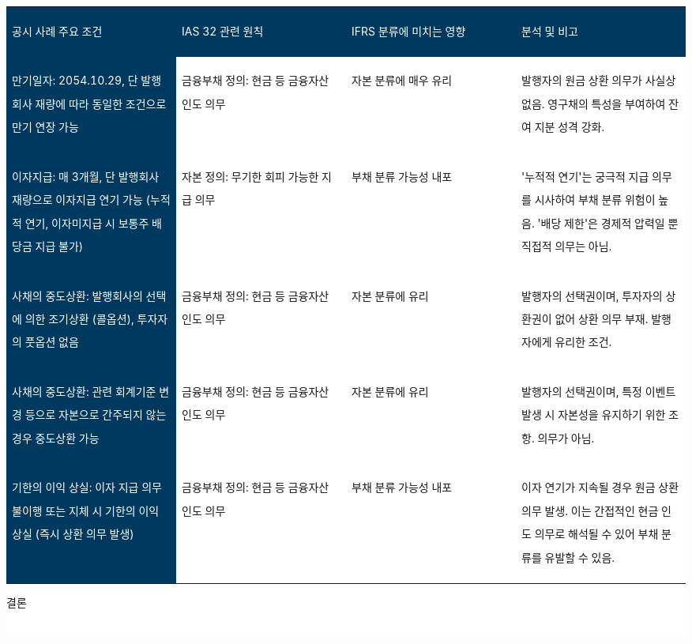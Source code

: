 <table style=""><tbody><tr><td colspan="1" rowspan="1" style="width: 25.0%; height: 40.0px;  background-color: #003960;"><div><p style="line-height:2.1;"><span style="color:#ffffff;">공시 사례 주요 조건</span></p></div></td><td colspan="1" rowspan="1" style="width: 25.0%; height: 40.0px;  background-color: #003960;"><div><p style="line-height:2.1;"><span style="color:#ffffff;">IAS 32 관련 원칙</span></p></div></td><td colspan="1" rowspan="1" style="width: 25.0%; height: 40.0px;  background-color: #003960;"><div><p style="line-height:2.1;"><span style="color:#ffffff;">IFRS 분류에 미치는 영향</span></p></div></td><td colspan="1" rowspan="1" style="width: 25.0%; height: 40.0px;  background-color: #003960;"><div><p style="line-height:2.1;"><span style="color:#ffffff;">분석 및 비고</span></p></div></td></tr><tr><td colspan="1" rowspan="1" style="width: 25.0%; height: 40.0px;  background-color: #003960;"><div><p style="line-height:2.1;"><span style="color:#ffffff;">만기일자: 2054.10.29, </span><span style="color:#ffffff;">단 발행회사 재량에 따라 동일한 조건으로 만기 연장 가능</span></p></div></td><td colspan="1" rowspan="1" style="width: 25.0%; height: 40.0px;  "><div><p style="line-height:2.1;"><span style="">금융부채 정의: 현금 등 금융자산 인도 의무</span></p></div></td><td colspan="1" rowspan="1" style="width: 25.0%; height: 40.0px;  "><div><p style="line-height:2.1;"><span style="">자본 분류에 매우 유리</span></p></div></td><td colspan="1" rowspan="1" style="width: 25.0%; height: 40.0px;  "><div><p style="line-height:2.1;"><span style="">발행자의 원금 상환 의무가 사실상 없음. 영구채의 특성을 부여하여 잔여 지분 성격 강화.</span></p></div></td></tr><tr><td colspan="1" rowspan="1" style="width: 25.0%; height: 40.0px;  background-color: #003960;"><div><p style="line-height:2.1;"><span style="color:#ffffff;">이자지급: 매 3개월, </span><span style="color:#ffffff;">단 발행회사 재량으로 이자지급 연기 가능 (누적적 연기, 이자미지급 시 보통주 배당금 지급 불가)</span></p></div></td><td colspan="1" rowspan="1" style="width: 25.0%; height: 40.0px;  "><div><p style="line-height:2.1;"><span style="">자본 정의: 무기한 회피 가능한 지급 의무</span></p></div></td><td colspan="1" rowspan="1" style="width: 25.0%; height: 40.0px;  "><div><p style="line-height:2.1;"><span style="">부채 분류 가능성 내포</span></p></div></td><td colspan="1" rowspan="1" style="width: 25.0%; height: 40.0px;  "><div><p style="line-height:2.1;"><span style="">'누적적 연기'는 궁극적 지급 의무를 시사하여 부채 분류 위험이 높음. '배당 제한'은 경제적 압력일 뿐 직접적 의무는 아님.</span></p></div></td></tr><tr><td colspan="1" rowspan="1" style="width: 25.0%; height: 40.0px;  background-color: #003960;"><div><p style="line-height:2.1;"><span style="color:#ffffff;">사채의 중도상환: </span><span style="color:#ffffff;">발행회사의 선택에 의한 조기상환 (콜옵션), 투자자의 풋옵션 없음</span></p></div></td><td colspan="1" rowspan="1" style="width: 25.0%; height: 40.0px;  "><div><p style="line-height:2.1;"><span style="">금융부채 정의: 현금 등 금융자산 인도 의무</span></p></div></td><td colspan="1" rowspan="1" style="width: 25.0%; height: 40.0px;  "><div><p style="line-height:2.1;"><span style="">자본 분류에 유리</span></p></div></td><td colspan="1" rowspan="1" style="width: 25.0%; height: 40.0px;  "><div><p style="line-height:2.1;"><span style="">발행자의 선택권이며, 투자자의 상환권이 없어 상환 의무 부재. 발행자에게 유리한 조건.</span></p></div></td></tr><tr><td colspan="1" rowspan="1" style="width: 25.0%; height: 40.0px;  background-color: #003960;"><div><p style="line-height:2.1;"><span style="color:#ffffff;">사채의 중도상환: </span><span style="color:#ffffff;">관련 회계기준 변경 등으로 자본으로 간주되지 않는 경우 중도상환 가능</span></p></div></td><td colspan="1" rowspan="1" style="width: 25.0%; height: 40.0px;  "><div><p style="line-height:2.1;"><span style="">금융부채 정의: 현금 등 금융자산 인도 의무</span></p></div></td><td colspan="1" rowspan="1" style="width: 25.0%; height: 40.0px;  "><div><p style="line-height:2.1;"><span style="">자본 분류에 유리</span></p></div></td><td colspan="1" rowspan="1" style="width: 25.0%; height: 40.0px;  "><div><p style="line-height:2.1;"><span style="">발행자의 선택권이며, 특정 이벤트 발생 시 자본성을 유지하기 위한 조항. 의무가 아님.</span></p></div></td></tr><tr><td colspan="1" rowspan="1" style="width: 25.0%; height: 40.0px;  background-color: #003960;"><div><p style="line-height:2.1;"><span style="color:#ffffff;">기한의 이익 상실: </span><span style="color:#ffffff;">이자 지급 의무 불이행 또는 지체 시 기한의 이익 상실 (즉시 상환 의무 발생)</span></p></div></td><td colspan="1" rowspan="1" style="width: 25.0%; height: 40.0px;  "><div><p style="line-height:2.1;"><span style="">금융부채 정의: 현금 등 금융자산 인도 의무</span></p></div></td><td colspan="1" rowspan="1" style="width: 25.0%; height: 40.0px;  "><div><p style="line-height:2.1;"><span style="">부채 분류 가능성 내포</span></p></div></td><td colspan="1" rowspan="1" style="width: 25.0%; height: 40.0px;  "><div><p style="line-height:2.1;"><span style="">이자 연기가 지속될 경우 원금 상환 의무 발생. 이는 간접적인 현금 인도 의무로 해석될 수 있어 부채 분류를 유발할 수 있음.</span></p></div></td></tr></tbody></table>

결론

​
